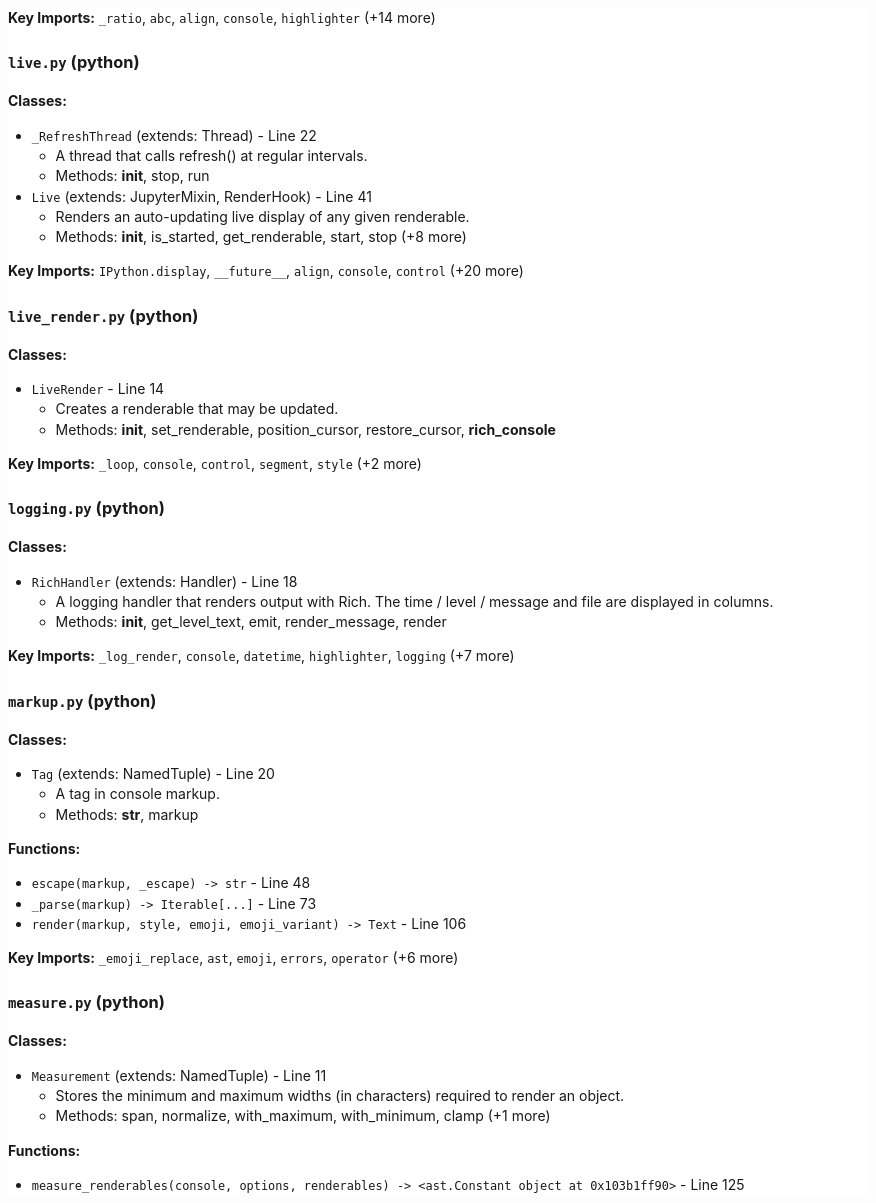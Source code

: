 **Key Imports:** `_ratio`, `abc`, `align`, `console`, `highlighter` (+14 more)

### `live.py` (python)

**Classes:**
- `_RefreshThread` (extends: Thread) - Line 22
  - A thread that calls refresh() at regular intervals.
  - Methods: __init__, stop, run
- `Live` (extends: JupyterMixin, RenderHook) - Line 41
  - Renders an auto-updating live display of any given renderable.
  - Methods: __init__, is_started, get_renderable, start, stop (+8 more)

**Key Imports:** `IPython.display`, `__future__`, `align`, `console`, `control` (+20 more)

### `live_render.py` (python)

**Classes:**
- `LiveRender` - Line 14
  - Creates a renderable that may be updated.
  - Methods: __init__, set_renderable, position_cursor, restore_cursor, __rich_console__

**Key Imports:** `_loop`, `console`, `control`, `segment`, `style` (+2 more)

### `logging.py` (python)

**Classes:**
- `RichHandler` (extends: Handler) - Line 18
  - A logging handler that renders output with Rich. The time / level / message and file are displayed in columns.
  - Methods: __init__, get_level_text, emit, render_message, render

**Key Imports:** `_log_render`, `console`, `datetime`, `highlighter`, `logging` (+7 more)

### `markup.py` (python)

**Classes:**
- `Tag` (extends: NamedTuple) - Line 20
  - A tag in console markup.
  - Methods: __str__, markup

**Functions:**
- `escape(markup, _escape) -> str` - Line 48
- `_parse(markup) -> Iterable[...]` - Line 73
- `render(markup, style, emoji, emoji_variant) -> Text` - Line 106

**Key Imports:** `_emoji_replace`, `ast`, `emoji`, `errors`, `operator` (+6 more)

### `measure.py` (python)

**Classes:**
- `Measurement` (extends: NamedTuple) - Line 11
  - Stores the minimum and maximum widths (in characters) required to render an object.
  - Methods: span, normalize, with_maximum, with_minimum, clamp (+1 more)

**Functions:**
- `measure_renderables(console, options, renderables) -> <ast.Constant object at 0x103b1ff90>` - Line 125
